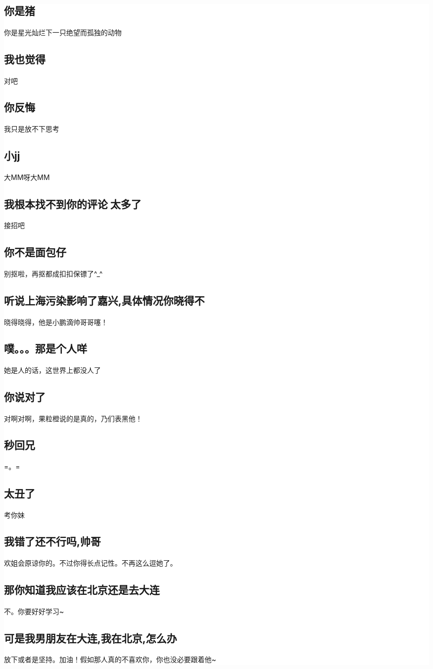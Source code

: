 ## 你是猪
你是星光灿烂下一只绝望而孤独的动物

## 我也觉得
对吧

## 你反悔
我只是放不下思考

## 小jj
大MM呀大MM

## 我根本找不到你的评论   太多了
接招吧

## 你不是面包仔
别抠啦，再抠都成扣扣保镖了^_^

## 听说上海污染影响了嘉兴,具体情况你晓得不
晓得晓得，他是小鹏滴帅哥哥噻！

## 噗。。。那是个人咩
她是人的话，这世界上都没人了

## 你说对了
对啊对啊，果粒橙说的是真的，乃们表黑他！

## 秒回兄
=。=

## 太丑了
考你妹

## 我错了还不行吗,帅哥
欢姐会原谅你的。不过你得长点记性。不再这么逗她了。

## 那你知道我应该在北京还是去大连
不。你要好好学习~

## 可是我男朋友在大连,我在北京,怎么办
放下或者是坚持。加油！假如那人真的不喜欢你，你也没必要跟着他~
